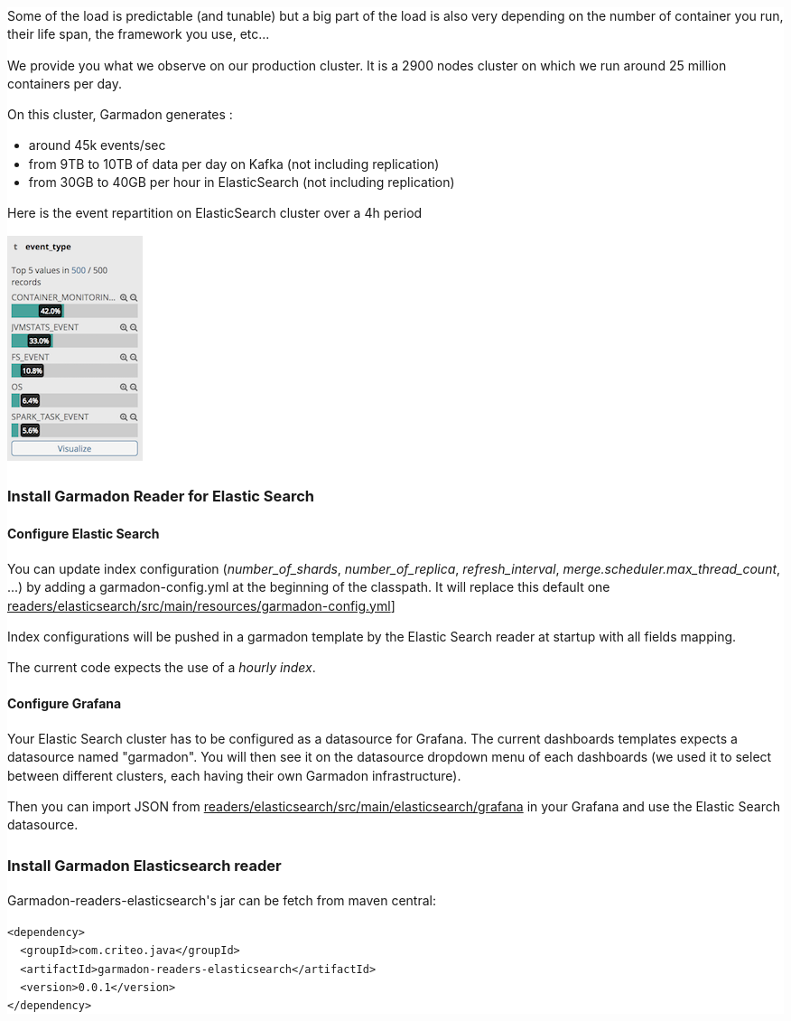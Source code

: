 Some of the load is predictable (and tunable) but a big part of the load is also very depending on the number of container you run, their life span, the framework you use, etc...

We provide you what we observe on our production cluster. It is a 2900 nodes cluster on which we run around 25 million containers per day.

On this cluster, Garmadon generates :
* around 45k events/sec
* from 9TB to 10TB of data per day on Kafka (not including replication)
* from 30GB to 40GB per hour in ElasticSearch (not including replication)

Here is the event repartition on ElasticSearch cluster over a 4h period

![](doc/images/es/event_type_repartition.png)

### Install Garmadon Reader for Elastic Search

#### Configure Elastic Search

You can update index configuration (*number_of_shards*, *number_of_replica*, *refresh_interval*, *merge.scheduler.max_thread_count*, ...) by adding a garmadon-config.yml at the beginning of the classpath. It will replace this default one [readers/elasticsearch/src/main/resources/garmadon-config.yml](readers/elasticsearch/src/main/resources/garmadon-config.yml)]

Index configurations will be pushed in a garmadon template by the Elastic Search reader at startup with all fields mapping.

The current code expects the use of a _hourly index_.

#### Configure Grafana

Your Elastic Search cluster has to be configured as a datasource for Grafana. The current dashboards templates expects a datasource named "garmadon". You will then see it on the datasource dropdown menu of each dashboards (we used it to select between different clusters, each having their own Garmadon infrastructure).

Then you can import JSON from [readers/elasticsearch/src/main/elasticsearch/grafana](readers/elasticsearch/src/main/elasticsearch/grafana) in your Grafana and use the Elastic Search datasource.

### Install Garmadon Elasticsearch reader

Garmadon-readers-elasticsearch's jar can be fetch from maven central:
```
<dependency>
  <groupId>com.criteo.java</groupId>
  <artifactId>garmadon-readers-elasticsearch</artifactId>
  <version>0.0.1</version>
</dependency>
```
